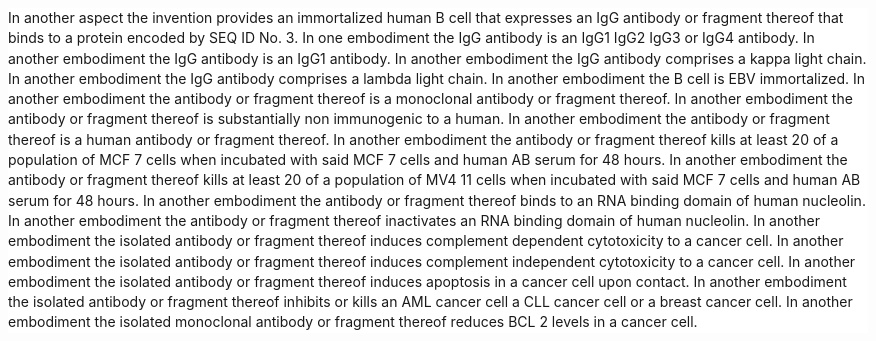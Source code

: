 In another aspect the invention provides an immortalized human B cell that expresses an IgG antibody or fragment thereof that binds to a protein encoded by SEQ ID No. 3. In one embodiment the IgG antibody is an IgG1 IgG2 IgG3 or IgG4 antibody. In another embodiment the IgG antibody is an IgG1 antibody. In another embodiment the IgG antibody comprises a kappa light chain. In another embodiment the IgG antibody comprises a lambda light chain. In another embodiment the B cell is EBV immortalized. In another embodiment the antibody or fragment thereof is a monoclonal antibody or fragment thereof. In another embodiment the antibody or fragment thereof is substantially non immunogenic to a human. In another embodiment the antibody or fragment thereof is a human antibody or fragment thereof. In another embodiment the antibody or fragment thereof kills at least 20 of a population of MCF 7 cells when incubated with said MCF 7 cells and human AB serum for 48 hours. In another embodiment the antibody or fragment thereof kills at least 20 of a population of MV4 11 cells when incubated with said MCF 7 cells and human AB serum for 48 hours. In another embodiment the antibody or fragment thereof binds to an RNA binding domain of human nucleolin. In another embodiment the antibody or fragment thereof inactivates an RNA binding domain of human nucleolin. In another embodiment the isolated antibody or fragment thereof induces complement dependent cytotoxicity to a cancer cell. In another embodiment the isolated antibody or fragment thereof induces complement independent cytotoxicity to a cancer cell. In another embodiment the isolated antibody or fragment thereof induces apoptosis in a cancer cell upon contact. In another embodiment the isolated antibody or fragment thereof inhibits or kills an AML cancer cell a CLL cancer cell or a breast cancer cell. In another embodiment the isolated monoclonal antibody or fragment thereof reduces BCL 2 levels in a cancer cell.
